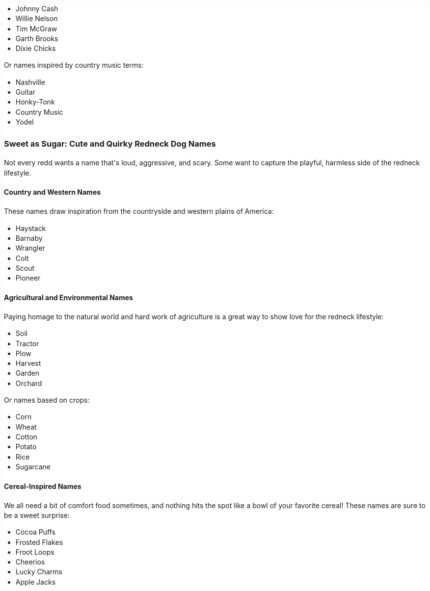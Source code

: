 - Johnny Cash 
- Willie Nelson 
- Tim McGraw 
- Garth Brooks 
- Dixie Chicks 

Or names inspired by country music terms: 
 - Nashville 
- Guitar 
- Honky-Tonk 
- Country Music 
- Yodel 

### Sweet as Sugar: Cute and Quirky Redneck Dog Names

Not every redd wants a name that's loud, aggressive, and scary. Some want to capture the playful, harmless side of the redneck lifestyle. 

#### Country and Western Names
These names draw inspiration from the countryside and western plains of America:

- Haystack 
- Barnaby 
- Wrangler 
- Colt 
- Scout 
- Pioneer 

#### Agricultural and Environmental Names
Paying homage to the natural world and hard work of agriculture is a great way to show love for the redneck lifestyle:

- Soil 
- Tractor 
- Plow 
- Harvest 
- Garden 
- Orchard 

Or names based on crops: 
 - Corn 
- Wheat 
- Cotton 
- Potato 
- Rice 
- Sugarcane 

#### Cereal-Inspired Names
We all need a bit of comfort food sometimes, and nothing hits the spot like a bowl of your favorite cereal! These names are sure to be a sweet surprise:

- Cocoa Puffs 
- Frosted Flakes 
- Froot Loops 
- Cheerios 
- Lucky Charms 
- Apple Jacks 
